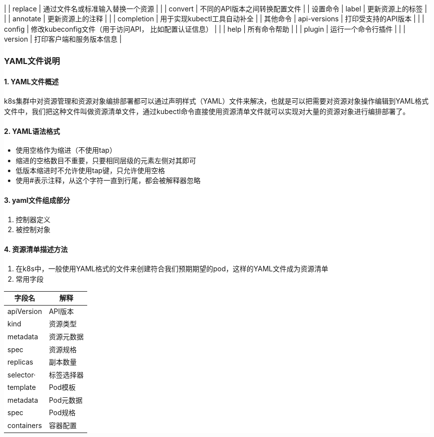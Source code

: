 |                        | replace                         | 通过文件名或标准输入替换一个资源                             |
|                        | convert                         | 不同的API版本之间转换配置文件                                |
| 设置命令               | label                           | 更新资源上的标签                                             |
|                        | annotate                        | 更新资源上的注释                                             |
|                        | completion                      | 用于实现kubectl工具自动补全                                  |
| 其他命令               | api-versions                    | 打印受支持的API版本                                          |
|                        | config                          | 修改kubeconfig文件（用于访问API， 比如配置认证信息）         |
|                        | help                            | 所有命令帮助                                                 |
|                        | plugin                          | 运行一个命令行插件                                           |
|                        | version                         | 打印客户端和服务版本信息                                     |



### YAML文件说明

#### 1. YAML文件概述

k8s集群中对资源管理和资源对象编排部署都可以通过声明样式（YAML）文件来解决，也就是可以把需要对资源对象操作编辑到YAML格式文件中，我们把这种文件叫做资源清单文件，通过kubectl命令直接使用资源清单文件就可以实现对大量的资源对象进行编排部署了。

#### 2. YAML语法格式

- 使用空格作为缩进（不使用tap）
- 缩进的空格数目不重要，只要相同层级的元素左侧对其即可
- 低版本缩进时不允许使用tap键，只允许使用空格
- 使用#表示注释，从这个字符一直到行尾，都会被解释器忽略

#### 3. yaml文件组成部分

1. 控制器定义
2. 被控制对象

#### 4. 资源清单描述方法

1. 在k8s中，一般使用YAML格式的文件来创建符合我们预期期望的pod，这样的YAML文件成为资源清单
2. 常用字段

| 字段名     | 解释       |
| ---------- | ---------- |
| apiVersion | API版本    |
| kind       | 资源类型   |
| metadata   | 资源元数据 |
| spec       | 资源规格   |
| replicas   | 副本数量   |
| selector·  | 标签选择器 |
| template   | Pod模板    |
| metadata   | Pod元数据  |
| spec       | Pod规格    |
| containers | 容器配置   |
